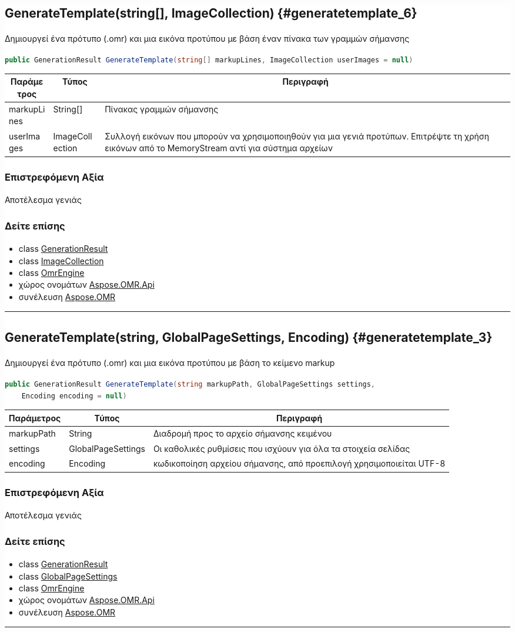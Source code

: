 ## GenerateTemplate(string[], ImageCollection) {#generatetemplate_6}

Δημιουργεί ένα πρότυπο (.omr) και μια εικόνα προτύπου με βάση έναν πίνακα των γραμμών σήμανσης

```csharp
public GenerationResult GenerateTemplate(string[] markupLines, ImageCollection userImages = null)
```

| Παράμετρος | Τύπος | Περιγραφή |
| --- | --- | --- |
| markupLines | String[] | Πίνακας γραμμών σήμανσης |
| userImages | ImageCollection | Συλλογή εικόνων που μπορούν να χρησιμοποιηθούν για μια γενιά προτύπων. Επιτρέψτε τη χρήση εικόνων από το MemoryStream αντί για σύστημα αρχείων |

### Επιστρεφόμενη Αξία

Αποτέλεσμα γενιάς

### Δείτε επίσης

* class [GenerationResult](../../../aspose.omr.generation/generationresult/)
* class [ImageCollection](../../imagecollection/)
* class [OmrEngine](../)
* χώρος ονομάτων [Aspose.OMR.Api](../../omrengine/)
* συνέλευση [Aspose.OMR](../../../)

---

## GenerateTemplate(string, GlobalPageSettings, Encoding) {#generatetemplate_3}

Δημιουργεί ένα πρότυπο (.omr) και μια εικόνα προτύπου με βάση το κείμενο markup

```csharp
public GenerationResult GenerateTemplate(string markupPath, GlobalPageSettings settings, 
    Encoding encoding = null)
```

| Παράμετρος | Τύπος | Περιγραφή |
| --- | --- | --- |
| markupPath | String | Διαδρομή προς το αρχείο σήμανσης κειμένου |
| settings | GlobalPageSettings | Οι καθολικές ρυθμίσεις που ισχύουν για όλα τα στοιχεία σελίδας |
| encoding | Encoding | κωδικοποίηση αρχείου σήμανσης, από προεπιλογή χρησιμοποιείται UTF-8 |

### Επιστρεφόμενη Αξία

Αποτέλεσμα γενιάς

### Δείτε επίσης

* class [GenerationResult](../../../aspose.omr.generation/generationresult/)
* class [GlobalPageSettings](../../../aspose.omr.generation/globalpagesettings/)
* class [OmrEngine](../)
* χώρος ονομάτων [Aspose.OMR.Api](../../omrengine/)
* συνέλευση [Aspose.OMR](../../../)

---